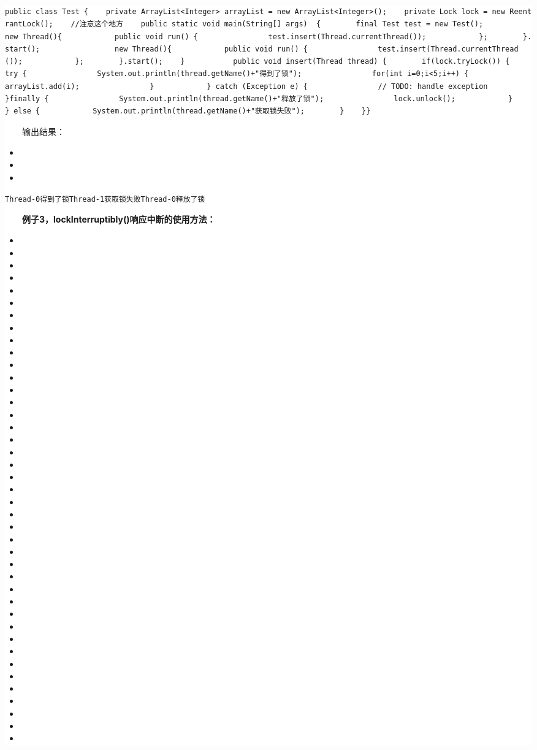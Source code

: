 ```
public class Test {    private ArrayList<Integer> arrayList = new ArrayList<Integer>();    private Lock lock = new ReentrantLock();    //注意这个地方    public static void main(String[] args)  {        final Test test = new Test();                 new Thread(){            public void run() {                test.insert(Thread.currentThread());            };        }.start();                 new Thread(){            public void run() {                test.insert(Thread.currentThread());            };        }.start();    }           public void insert(Thread thread) {        if(lock.tryLock()) {            try {                System.out.println(thread.getName()+"得到了锁");                for(int i=0;i<5;i++) {                    arrayList.add(i);                }            } catch (Exception e) {                // TODO: handle exception            }finally {                System.out.println(thread.getName()+"释放了锁");                lock.unlock();            }        } else {            System.out.println(thread.getName()+"获取锁失败");        }    }}
```

 　　输出结果：

- ​
- ​
- ​

```
Thread-0得到了锁Thread-1获取锁失败Thread-0释放了锁
```

　　**例子3，lockInterruptibly()响应中断的使用方法：**

- ​
- ​
- ​
- ​
- ​
- ​
- ​
- ​
- ​
- ​
- ​
- ​
- ​
- ​
- ​
- ​
- ​
- ​
- ​
- ​
- ​
- ​
- ​
- ​
- ​
- ​
- ​
- ​
- ​
- ​
- ​
- ​
- ​
- ​
- ​
- ​
- ​
- ​
- ​
- ​
- ​